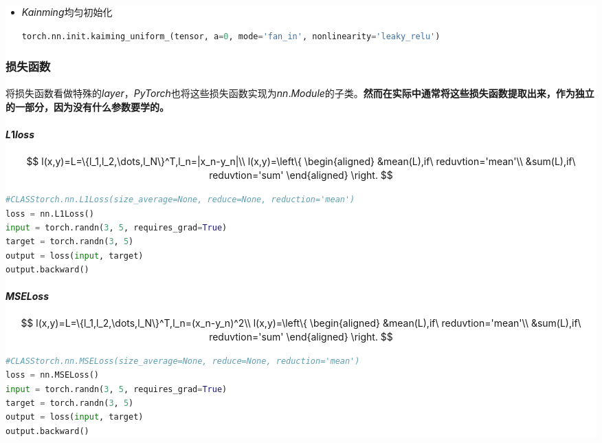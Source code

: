 * $Kainming$均匀初始化

  ```python
  torch.nn.init.kaiming_uniform_(tensor, a=0, mode='fan_in', nonlinearity='leaky_relu')
  ```

  

### 损失函数

将损失函数看做特殊的$layer$，$PyTorch$也将这些损失函数实现为$nn.Module$的子类。**然而在实际中通常将这些损失函数提取出来，作为独立的一部分，因为没有什么参数要学的。**

#### $L1loss$

$$
l(x,y)=L=\{l_1,l_2,\dots,l_N\}^T,l_n=|x_n-y_n|\\
l(x,y)=\left\{
\begin{aligned}
&mean(L),if\ reduvtion='mean'\\
&sum(L),if\ reduvtion='sum'
\end{aligned}
\right.
$$



```python
#CLASStorch.nn.L1Loss(size_average=None, reduce=None, reduction='mean')
loss = nn.L1Loss()
input = torch.randn(3, 5, requires_grad=True)
target = torch.randn(3, 5)
output = loss(input, target)
output.backward()
```



#### $MSELoss$

$$
l(x,y)=L=\{l_1,l_2,\dots,l_N\}^T,l_n=(x_n-y_n)^2\\
l(x,y)=\left\{
\begin{aligned}
&mean(L),if\ reduvtion='mean'\\
&sum(L),if\ reduvtion='sum'
\end{aligned}
\right.
$$

```python
#CLASStorch.nn.MSELoss(size_average=None, reduce=None, reduction='mean')
loss = nn.MSELoss()
input = torch.randn(3, 5, requires_grad=True)
target = torch.randn(3, 5)
output = loss(input, target)
output.backward()
```
